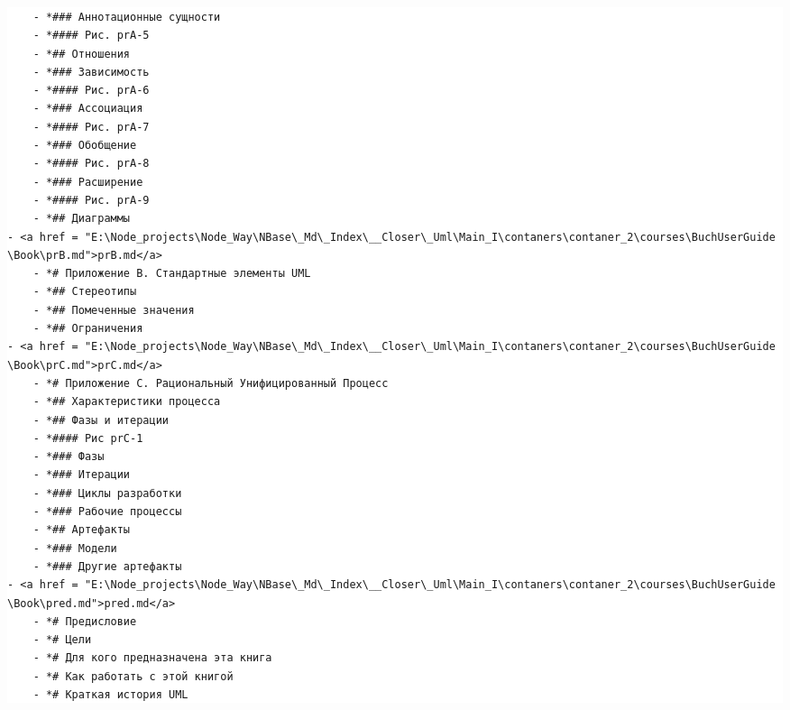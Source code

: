         - *### Аннотационные сущности
        - *#### Рис. prA-5
        - *## Отношения
        - *### Зависимость
        - *#### Рис. prA-6
        - *### Ассоциация
        - *#### Рис. prA-7
        - *### Обобщение
        - *#### Рис. prA-8
        - *### Расширение
        - *#### Рис. prA-9
        - *## Диаграммы
    - <a href = "E:\Node_projects\Node_Way\NBase\_Md\_Index\__Closer\_Uml\Main_I\contaners\contaner_2\courses\BuchUserGuide\Book\prB.md">prB.md</a>
        - *# Приложение В. Стандартные элементы UML
        - *## Стереотипы
        - *## Помеченные значения
        - *## Ограничения
    - <a href = "E:\Node_projects\Node_Way\NBase\_Md\_Index\__Closer\_Uml\Main_I\contaners\contaner_2\courses\BuchUserGuide\Book\prC.md">prC.md</a>
        - *# Приложение С. Рациональный Унифицированный Процесс
        - *## Характеристики процесса
        - *## Фазы и итерации
        - *#### Рис prC-1
        - *### Фазы
        - *### Итерации
        - *### Циклы разработки
        - *### Рабочие процессы
        - *## Артефакты
        - *### Модели
        - *### Другие артефакты
    - <a href = "E:\Node_projects\Node_Way\NBase\_Md\_Index\__Closer\_Uml\Main_I\contaners\contaner_2\courses\BuchUserGuide\Book\pred.md">pred.md</a>
        - *# Предисловие
        - *# Цели
        - *# Для кого предназначена эта книга
        - *# Как работать с этой книгой
        - *# Краткая история UML
